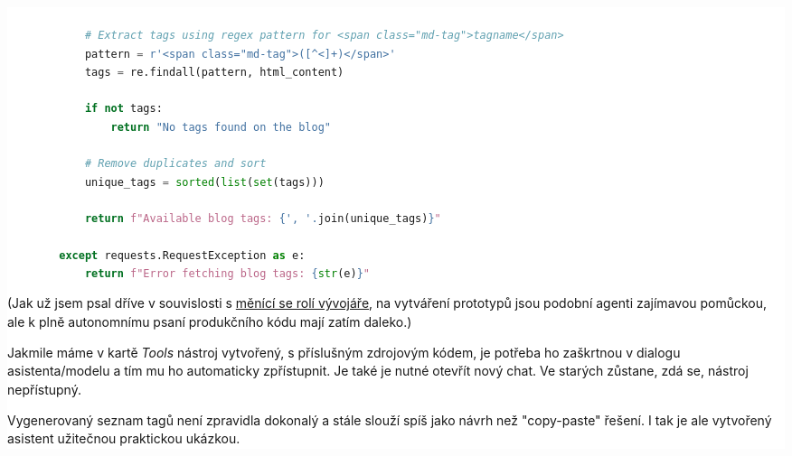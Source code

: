 ``` py

            # Extract tags using regex pattern for <span class="md-tag">tagname</span>
            pattern = r'<span class="md-tag">([^<]+)</span>'
            tags = re.findall(pattern, html_content)

            if not tags:
                return "No tags found on the blog"

            # Remove duplicates and sort
            unique_tags = sorted(list(set(tags)))

            return f"Available blog tags: {', '.join(unique_tags)}"

        except requests.RequestException as e:
            return f"Error fetching blog tags: {str(e)}"
```

(Jak už jsem psal dříve v souvislosti s [měnící se rolí vývojáře](../posts/menici-se-role-vyvojare.md), na vytváření prototypů jsou podobní agenti zajímavou pomůckou, ale k plně autonomnímu psaní produkčního kódu mají zatím daleko.)

Jakmile máme v kartě _Tools_ nástroj vytvořený, s příslušným zdrojovým kódem, je potřeba ho zaškrtnou v dialogu asistenta/modelu a tím mu ho automaticky zpřístupnit. Je také je nutné otevřít nový chat. Ve starých zůstane, zdá se, nástroj nepřístupný.

Vygenerovaný seznam tagů není zpravidla dokonalý a stále slouží spíš jako návrh než "copy-paste" řešení. I tak je ale vytvořený asistent užitečnou praktickou ukázkou.
